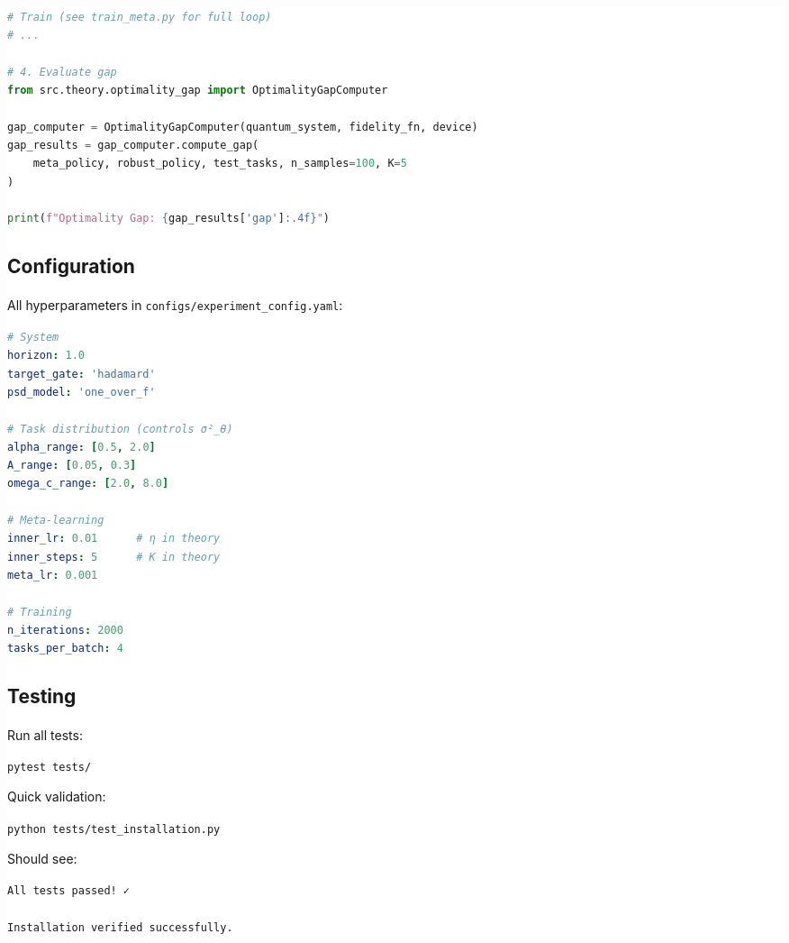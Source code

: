 ```python
# Train (see train_meta.py for full loop)
# ...

# 4. Evaluate gap
from src.theory.optimality_gap import OptimalityGapComputer

gap_computer = OptimalityGapComputer(quantum_system, fidelity_fn, device)
gap_results = gap_computer.compute_gap(
    meta_policy, robust_policy, test_tasks, n_samples=100, K=5
)

print(f"Optimality Gap: {gap_results['gap']:.4f}")
```

## Configuration

All hyperparameters in `configs/experiment_config.yaml`:

```yaml
# System
horizon: 1.0
target_gate: 'hadamard'
psd_model: 'one_over_f'

# Task distribution (controls σ²_θ)
alpha_range: [0.5, 2.0]
A_range: [0.05, 0.3]
omega_c_range: [2.0, 8.0]

# Meta-learning
inner_lr: 0.01      # η in theory
inner_steps: 5      # K in theory
meta_lr: 0.001

# Training
n_iterations: 2000
tasks_per_batch: 4
```

## Testing

Run all tests:
```bash
pytest tests/
```

Quick validation:
```bash
python tests/test_installation.py
```

Should see:
```
All tests passed! ✓

Installation verified successfully.
```
